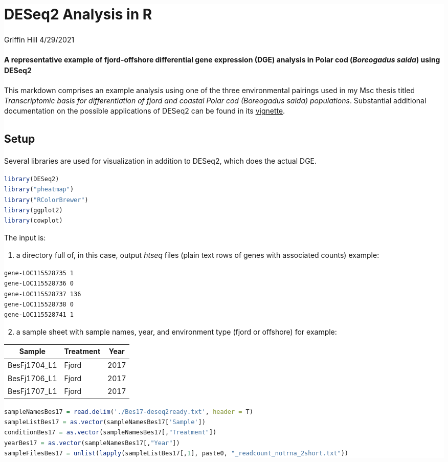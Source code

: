 DESeq2 Analysis in R
================
Griffin Hill
4/29/2021

#### A representative example of fjord-offshore differential gene expression (DGE) analysis in Polar cod (*Boreogadus saida*) using DESeq2

This markdown comprises an example analysis using one of the three
environmental pairings used in my Msc thesis titled *Transcriptomic
basis for differentiation of fjord and coastal Polar cod (Boreogadus
saida) populations*. Substantial additional documentation on the
possible applications of DESeq2 can be found in its
[vignette](https://bioconductor.org/packages/release/bioc/vignettes/DESeq2/inst/doc/DESeq2.html).

## Setup

Several libraries are used for visualization in addition to DESeq2,
which does the actual DGE.

``` r
library(DESeq2)
library("pheatmap")
library("RColorBrewer")
library(ggplot2)
library(cowplot)
```

The input is:

1.  a directory full of, in this case, output *htseq* files (plain text
    rows of genes with associated counts) example:

`gene-LOC115528735 1`  
`gene-LOC115528736 0`  
`gene-LOC115528737 136`  
`gene-LOC115528738 0`  
`gene-LOC115528741 1`

2.  a sample sheet with sample names, year, and environment type (fjord
    or offshore) for example:

| Sample        | Treatment | Year |
| ------------- | --------- | ---- |
| BesFj1704\_L1 | Fjord     | 2017 |
| BesFj1706\_L1 | Fjord     | 2017 |
| BesFj1707\_L1 | Fjord     | 2017 |

``` r
sampleNamesBes17 = read.delim('./Bes17-deseq2ready.txt', header = T)
sampleListBes17 = as.vector(sampleNamesBes17['Sample'])
conditionBes17 = as.vector(sampleNamesBes17[,"Treatment"])
yearBes17 = as.vector(sampleNamesBes17[,"Year"])
sampleFilesBes17 = unlist(lapply(sampleListBes17[,1], paste0, "_readcount_notrna_2short.txt"))
```
